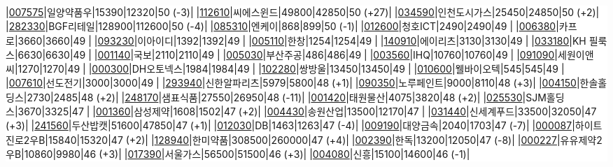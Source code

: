 |[007575](https://finance.daum.net/quotes/A007575)|일양약품우|15390|12320|50 (-3)|
|[112610](https://finance.daum.net/quotes/A112610)|씨에스윈드|49800|42850|50 (+27)|
|[034590](https://finance.daum.net/quotes/A034590)|인천도시가스|25450|24850|50 (+2)|
|[282330](https://finance.daum.net/quotes/A282330)|BGF리테일|128900|112600|50 (-4)|
|[085310](https://finance.daum.net/quotes/A085310)|엔케이|868|899|50 (-1)|
|[012600](https://finance.daum.net/quotes/A012600)|청호ICT|2490|2490|49 |
|[006380](https://finance.daum.net/quotes/A006380)|카프로|3660|3660|49 |
|[093230](https://finance.daum.net/quotes/A093230)|이아이디|1392|1392|49 |
|[005110](https://finance.daum.net/quotes/A005110)|한창|1254|1254|49 |
|[140910](https://finance.daum.net/quotes/A140910)|에이리츠|3130|3130|49 |
|[033180](https://finance.daum.net/quotes/A033180)|KH 필룩스|6630|6630|49 |
|[001140](https://finance.daum.net/quotes/A001140)|국보|2110|2110|49 |
|[005030](https://finance.daum.net/quotes/A005030)|부산주공|486|486|49 |
|[003560](https://finance.daum.net/quotes/A003560)|IHQ|10760|10760|49 |
|[091090](https://finance.daum.net/quotes/A091090)|세원이앤씨|1270|1270|49 |
|[000300](https://finance.daum.net/quotes/A000300)|DH오토넥스|1984|1984|49 |
|[102280](https://finance.daum.net/quotes/A102280)|쌍방울|13450|13450|49 |
|[010600](https://finance.daum.net/quotes/A010600)|웰바이오텍|545|545|49 |
|[007610](https://finance.daum.net/quotes/A007610)|선도전기|3000|3000|49 |
|[293940](https://finance.daum.net/quotes/A293940)|신한알파리츠|5979|5800|48 (+1)|
|[090350](https://finance.daum.net/quotes/A090350)|노루페인트|9000|8110|48 (+3)|
|[004150](https://finance.daum.net/quotes/A004150)|한솔홀딩스|2730|2485|48 (+2)|
|[248170](https://finance.daum.net/quotes/A248170)|샘표식품|27550|26950|48 (-11)|
|[001420](https://finance.daum.net/quotes/A001420)|태원물산|4075|3820|48 (+2)|
|[025530](https://finance.daum.net/quotes/A025530)|SJM홀딩스|3670|3325|47 |
|[001360](https://finance.daum.net/quotes/A001360)|삼성제약|1608|1502|47 (+2)|
|[004430](https://finance.daum.net/quotes/A004430)|송원산업|13500|12170|47 |
|[031440](https://finance.daum.net/quotes/A031440)|신세계푸드|33500|32050|47 (+3)|
|[241560](https://finance.daum.net/quotes/A241560)|두산밥캣|51600|47850|47 (+1)|
|[012030](https://finance.daum.net/quotes/A012030)|DB|1463|1263|47 (-4)|
|[009190](https://finance.daum.net/quotes/A009190)|대양금속|2040|1703|47 (-7)|
|[000087](https://finance.daum.net/quotes/A000087)|하이트진로2우B|15840|15320|47 (+2)|
|[128940](https://finance.daum.net/quotes/A128940)|한미약품|308500|260000|47 (+4)|
|[002390](https://finance.daum.net/quotes/A002390)|한독|13200|12050|47 (-8)|
|[000227](https://finance.daum.net/quotes/A000227)|유유제약2우B|10860|9980|46 (+3)|
|[017390](https://finance.daum.net/quotes/A017390)|서울가스|56500|51500|46 (+3)|
|[004080](https://finance.daum.net/quotes/A004080)|신흥|15100|14600|46 (-1)|